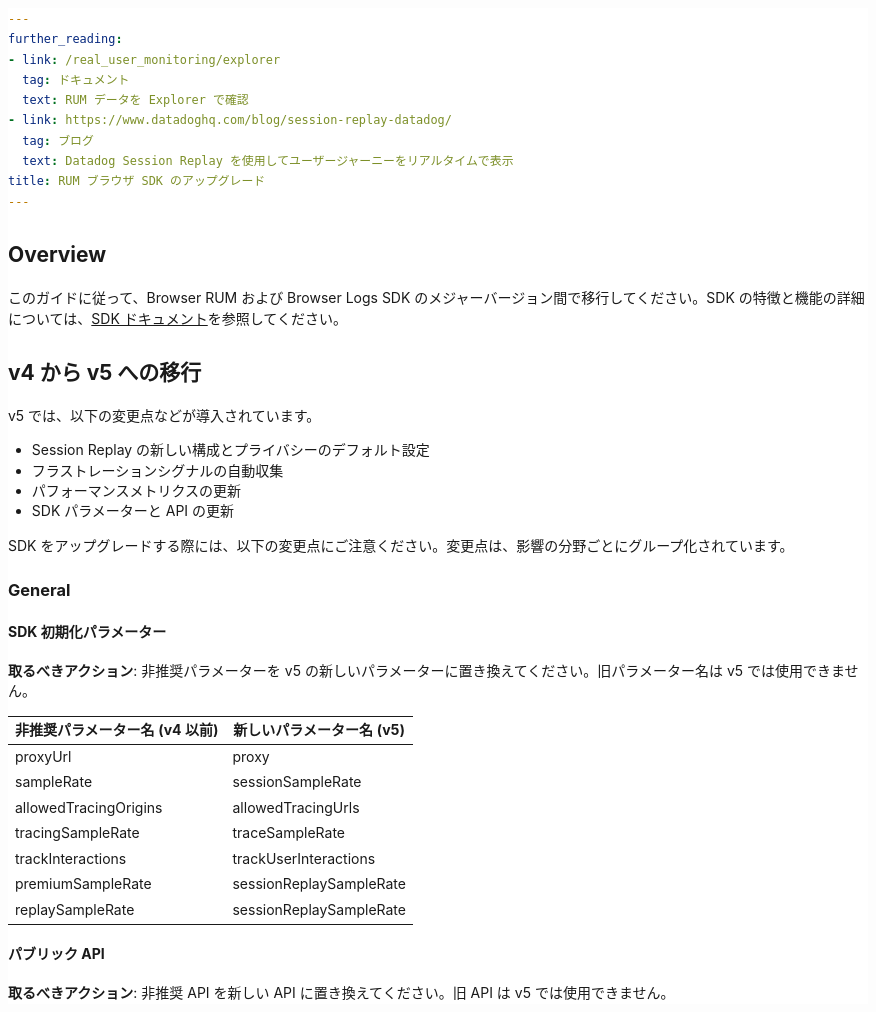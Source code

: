 ```yaml
---
further_reading:
- link: /real_user_monitoring/explorer
  tag: ドキュメント
  text: RUM データを Explorer で確認
- link: https://www.datadoghq.com/blog/session-replay-datadog/
  tag: ブログ
  text: Datadog Session Replay を使用してユーザージャーニーをリアルタイムで表示
title: RUM ブラウザ SDK のアップグレード
---
```


## Overview

このガイドに従って、Browser RUM および Browser Logs SDK のメジャーバージョン間で移行してください。SDK の特徴と機能の詳細については、[SDK ドキュメント][26]を参照してください。

## v4 から v5 への移行

v5 では、以下の変更点などが導入されています。

- Session Replay の新しい構成とプライバシーのデフォルト設定
- フラストレーションシグナルの自動収集
- パフォーマンスメトリクスの更新
- SDK パラメーターと API の更新

SDK をアップグレードする際には、以下の変更点にご注意ください。変更点は、影響の分野ごとにグループ化されています。

### General

#### SDK 初期化パラメーター

**取るべきアクション**: 非推奨パラメーターを v5 の新しいパラメーターに置き換えてください。旧パラメーター名は v5 では使用できません。

| 非推奨パラメーター名 (v4 以前) | 新しいパラメーター名 (v5) |
|-------------------------------------------|-------------------------|
| proxyUrl | proxy |
| sampleRate | sessionSampleRate |
| allowedTracingOrigins | allowedTracingUrls |
| tracingSampleRate | traceSampleRate |
| trackInteractions | trackUserInteractions |
| premiumSampleRate | sessionReplaySampleRate |
| replaySampleRate | sessionReplaySampleRate |

#### パブリック API

**取るべきアクション**: 非推奨 API を新しい API に置き換えてください。旧 API は v5 では使用できません。


[1]: /ja/real_user_monitoring/faq/content_security_policy
[2]: /ja/real_user_monitoring/session_replay
[3]: /ja/real_user_monitoring/browser/collecting_browser_errors/
[4]: /ja/real_user_monitoring/browser/monitoring_resource_performance/
[5]: /ja/real_user_monitoring/browser/advanced_configuration/?tab=npm#enrich-and-control-rum-data
[6]: /ja/real_user_monitoring/browser/collecting_browser_errors/?tab=npm#collect-errors-manually
[7]: /ja/real_user_monitoring/browser/advanced_configuration/?tab=npm#clear-user-session-property
[8]: /ja/real_user_monitoring/browser/advanced_configuration/?tab=npm#add-global-context-property
[9]: /ja/real_user_monitoring/browser/advanced_configuration/?tab=npm#remove-global-context-property
[10]: /ja/real_user_monitoring/browser/advanced_configuration/?tab=npm#read-global-context
[11]: /ja/real_user_monitoring/browser/advanced_configuration/?tab=npm#replace-global-context
[12]: /ja/api/latest/rum/
[13]: /ja/api/latest/rum/
[14]: /ja/api/latest/rum/
[15]: /ja/api/latest/rum/
[16]: /ja/api/latest/rum/
[17]: /ja/api/latest/rum/
[18]: /ja/integrations/content_security_policy_logs/?tab=firefox#use-csp-with-real-user-monitoring-and-session-replay
[19]: https://developer.mozilla.org/en-US/docs/Web/API/Event/isTrusted
[20]: /ja/real_user_monitoring/session_replay/browser/privacy_options/#configuration
[21]: /ja/real_user_monitoring/guide/sampling-browser-plans/#setup
[22]: /ja/real_user_monitoring/session_replay/browser/#usage
[23]: /ja/real_user_monitoring/browser/advanced_configuration/?tab=npm#enrich-and-control-rum-data
[24]: /ja/help/
[26]: /ja/real_user_monitoring/browser/
[25]: /ja/real_user_monitoring/platform/connect_rum_and_traces#opentelemetry-support